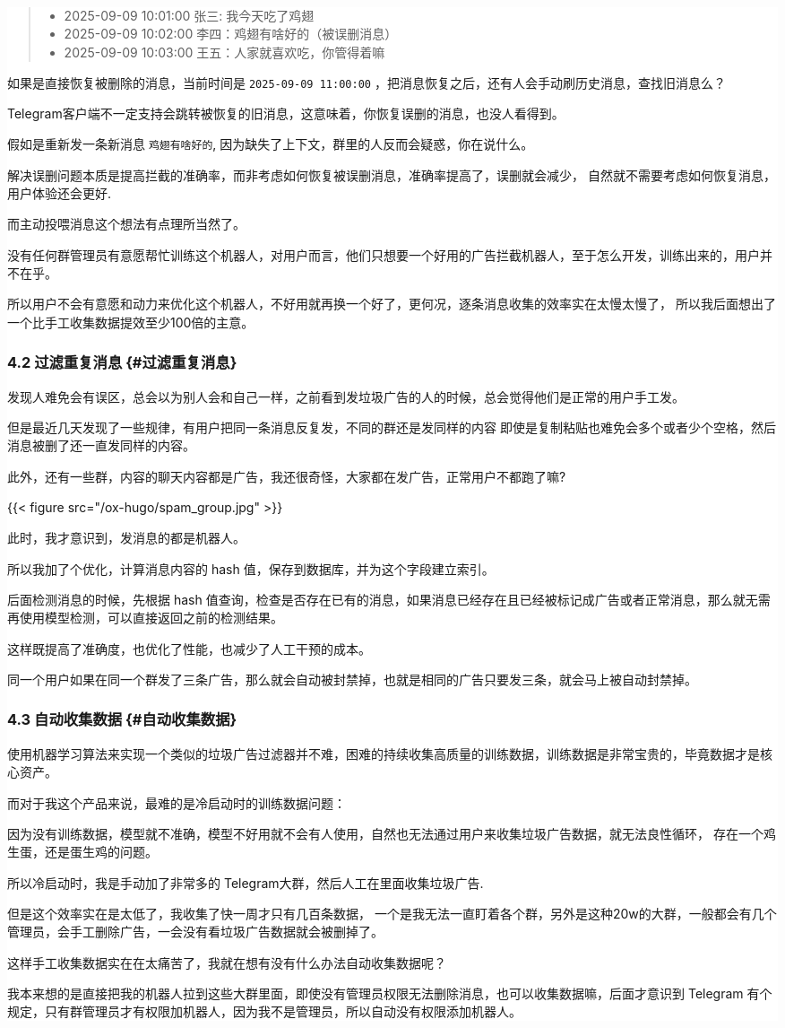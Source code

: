 > -   2025-09-09 10:01:00 张三: 我今天吃了鸡翅
> -   2025-09-09 10:02:00 李四：鸡翅有啥好的（被误删消息）
> -   2025-09-09 10:03:00 王五：人家就喜欢吃，你管得着嘛

如果是直接恢复被删除的消息，当前时间是 `2025-09-09 11:00:00` ，把消息恢复之后，还有人会手动刷历史消息，查找旧消息么？

Telegram客户端不一定支持会跳转被恢复的旧消息，这意味着，你恢复误删的消息，也没人看得到。

假如是重新发一条新消息 `鸡翅有啥好的`, 因为缺失了上下文，群里的人反而会疑惑，你在说什么。

解决误删问题本质是提高拦截的准确率，而非考虑如何恢复被误删消息，准确率提高了，误删就会减少，
自然就不需要考虑如何恢复消息，用户体验还会更好.

而主动投喂消息这个想法有点理所当然了。

没有任何群管理员有意愿帮忙训练这个机器人，对用户而言，他们只想要一个好用的广告拦截机器人，至于怎么开发，训练出来的，用户并不在乎。

所以用户不会有意愿和动力来优化这个机器人，不好用就再换一个好了，更何况，逐条消息收集的效率实在太慢太慢了，
所以我后面想出了一个比手工收集数据提效至少100倍的主意。


### <span class="section-num">4.2</span> 过滤重复消息 {#过滤重复消息}

发现人难免会有误区，总会以为别人会和自己一样，之前看到发垃圾广告的人的时候，总会觉得他们是正常的用户手工发。

但是最近几天发现了一些规律，有用户把同一条消息反复发，不同的群还是发同样的内容
即使是复制粘贴也难免会多个或者少个空格，然后消息被删了还一直发同样的内容。

此外，还有一些群，内容的聊天内容都是广告，我还很奇怪，大家都在发广告，正常用户不都跑了嘛?

{{< figure src="/ox-hugo/spam_group.jpg" >}}

此时，我才意识到，发消息的都是机器人。

所以我加了个优化，计算消息内容的 hash 值，保存到数据库，并为这个字段建立索引。

后面检测消息的时候，先根据 hash 值查询，检查是否存在已有的消息，如果消息已经存在且已经被标记成广告或者正常消息，那么就无需再使用模型检测，可以直接返回之前的检测结果。

这样既提高了准确度，也优化了性能，也减少了人工干预的成本。

同一个用户如果在同一个群发了三条广告，那么就会自动被封禁掉，也就是相同的广告只要发三条，就会马上被自动封禁掉。


### <span class="section-num">4.3</span> 自动收集数据 {#自动收集数据}

使用机器学习算法来实现一个类似的垃圾广告过滤器并不难，困难的持续收集高质量的训练数据，训练数据是非常宝贵的，毕竟数据才是核心资产。

而对于我这个产品来说，最难的是冷启动时的训练数据问题：

因为没有训练数据，模型就不准确，模型不好用就不会有人使用，自然也无法通过用户来收集垃圾广告数据，就无法良性循环，
存在一个鸡生蛋，还是蛋生鸡的问题。

所以冷启动时，我是手动加了非常多的 Telegram大群，然后人工在里面收集垃圾广告.

但是这个效率实在是太低了，我收集了快一周才只有几百条数据，
一个是我无法一直盯着各个群，另外是这种20w的大群，一般都会有几个管理员，会手工删除广告，一会没有看垃圾广告数据就会被删掉了。

这样手工收集数据实在在太痛苦了，我就在想有没有什么办法自动收集数据呢？

我本来想的是直接把我的机器人拉到这些大群里面，即使没有管理员权限无法删除消息，也可以收集数据嘛，后面才意识到 Telegram 有个规定，只有群管理员才有权限加机器人，因为我不是管理员，所以自动没有权限添加机器人。
